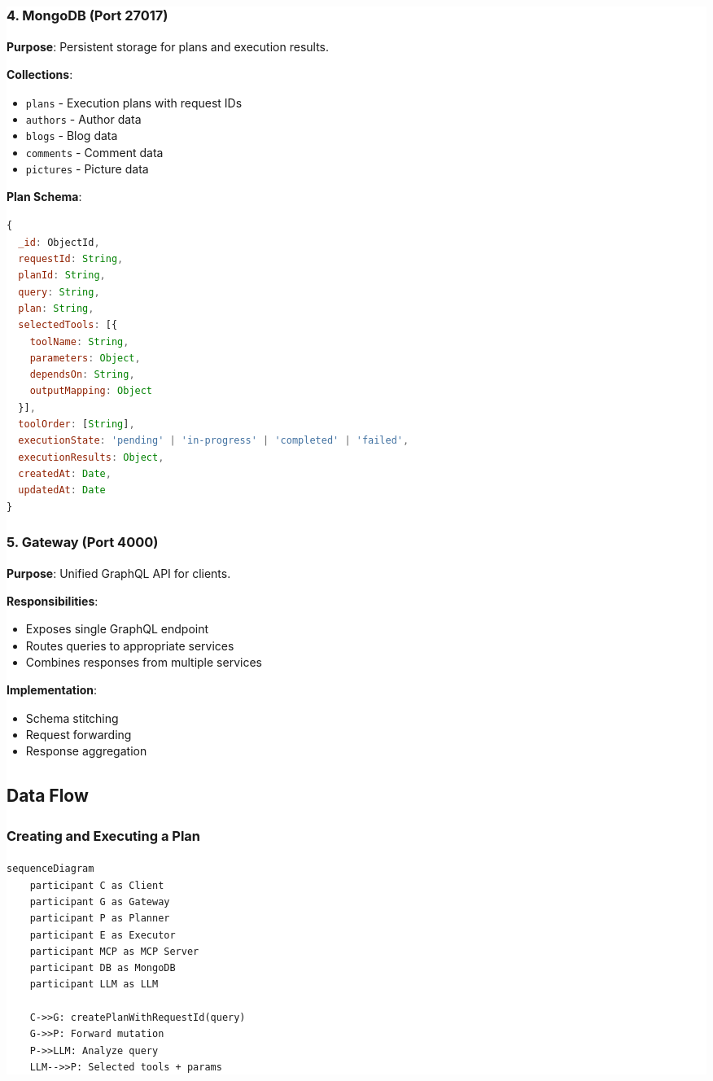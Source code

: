 ### 4. MongoDB (Port 27017)

**Purpose**: Persistent storage for plans and execution results.

**Collections**:
- `plans` - Execution plans with request IDs
- `authors` - Author data
- `blogs` - Blog data
- `comments` - Comment data
- `pictures` - Picture data

**Plan Schema**:
```javascript
{
  _id: ObjectId,
  requestId: String,
  planId: String,
  query: String,
  plan: String,
  selectedTools: [{
    toolName: String,
    parameters: Object,
    dependsOn: String,
    outputMapping: Object
  }],
  toolOrder: [String],
  executionState: 'pending' | 'in-progress' | 'completed' | 'failed',
  executionResults: Object,
  createdAt: Date,
  updatedAt: Date
}
```

### 5. Gateway (Port 4000)

**Purpose**: Unified GraphQL API for clients.

**Responsibilities**:
- Exposes single GraphQL endpoint
- Routes queries to appropriate services
- Combines responses from multiple services

**Implementation**:
- Schema stitching
- Request forwarding
- Response aggregation

## Data Flow

### Creating and Executing a Plan

```mermaid
sequenceDiagram
    participant C as Client
    participant G as Gateway
    participant P as Planner
    participant E as Executor
    participant MCP as MCP Server
    participant DB as MongoDB
    participant LLM as LLM

    C->>G: createPlanWithRequestId(query)
    G->>P: Forward mutation
    P->>LLM: Analyze query
    LLM-->>P: Selected tools + params
```
